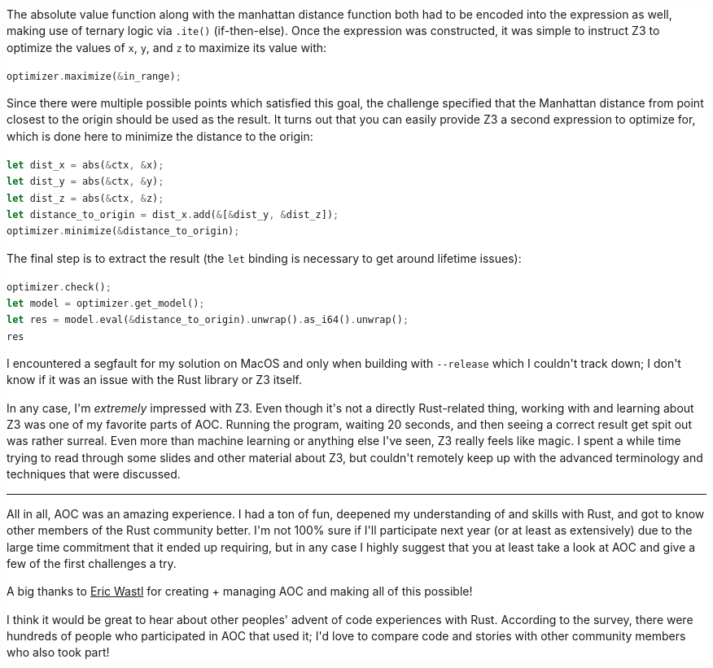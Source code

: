 The absolute value function along with the manhattan distance function both had to be encoded into the expression as well, making use of ternary logic via `.ite()` (if-then-else). Once the expression was constructed, it was simple to instruct Z3 to optimize the values of `x`, `y`, and `z` to maximize its value with:

```rust
optimizer.maximize(&in_range);
```

Since there were multiple possible points which satisfied this goal, the challenge specified that the Manhattan distance from point closest to the origin should be used as the result. It turns out that you can easily provide Z3 a second expression to optimize for, which is done here to minimize the distance to the origin:

```rust
let dist_x = abs(&ctx, &x);
let dist_y = abs(&ctx, &y);
let dist_z = abs(&ctx, &z);
let distance_to_origin = dist_x.add(&[&dist_y, &dist_z]);
optimizer.minimize(&distance_to_origin);
```

The final step is to extract the result (the `let` binding is necessary to get around lifetime issues):

```rust
optimizer.check();
let model = optimizer.get_model();
let res = model.eval(&distance_to_origin).unwrap().as_i64().unwrap();
res
```

I encountered a segfault for my solution on MacOS and only when building with `--release` which I couldn't track down; I don't know if it was an issue with the Rust library or Z3 itself.

In any case, I'm _extremely_ impressed with Z3. Even though it's not a directly Rust-related thing, working with and learning about Z3 was one of my favorite parts of AOC. Running the program, waiting 20 seconds, and then seeing a correct result get spit out was rather surreal. Even more than machine learning or anything else I've seen, Z3 really feels like magic. I spent a while time trying to read through some slides and other material about Z3, but couldn't remotely keep up with the advanced terminology and techniques that were discussed.

---

All in all, AOC was an amazing experience. I had a ton of fun, deepened my understanding of and skills with Rust, and got to know other members of the Rust community better. I'm not 100% sure if I'll participate next year (or at least as extensively) due to the large time commitment that it ended up requiring, but in any case I highly suggest that you at least take a look at AOC and give a few of the first challenges a try.

A big thanks to [Eric Wastl](https://twitter.com/ericwastl) for creating + managing AOC and making all of this possible!

I think it would be great to hear about other peoples' advent of code experiences with Rust. According to the survey, there were hundreds of people who participated in AOC that used it; I'd love to compare code and stories with other community members who also took part!
